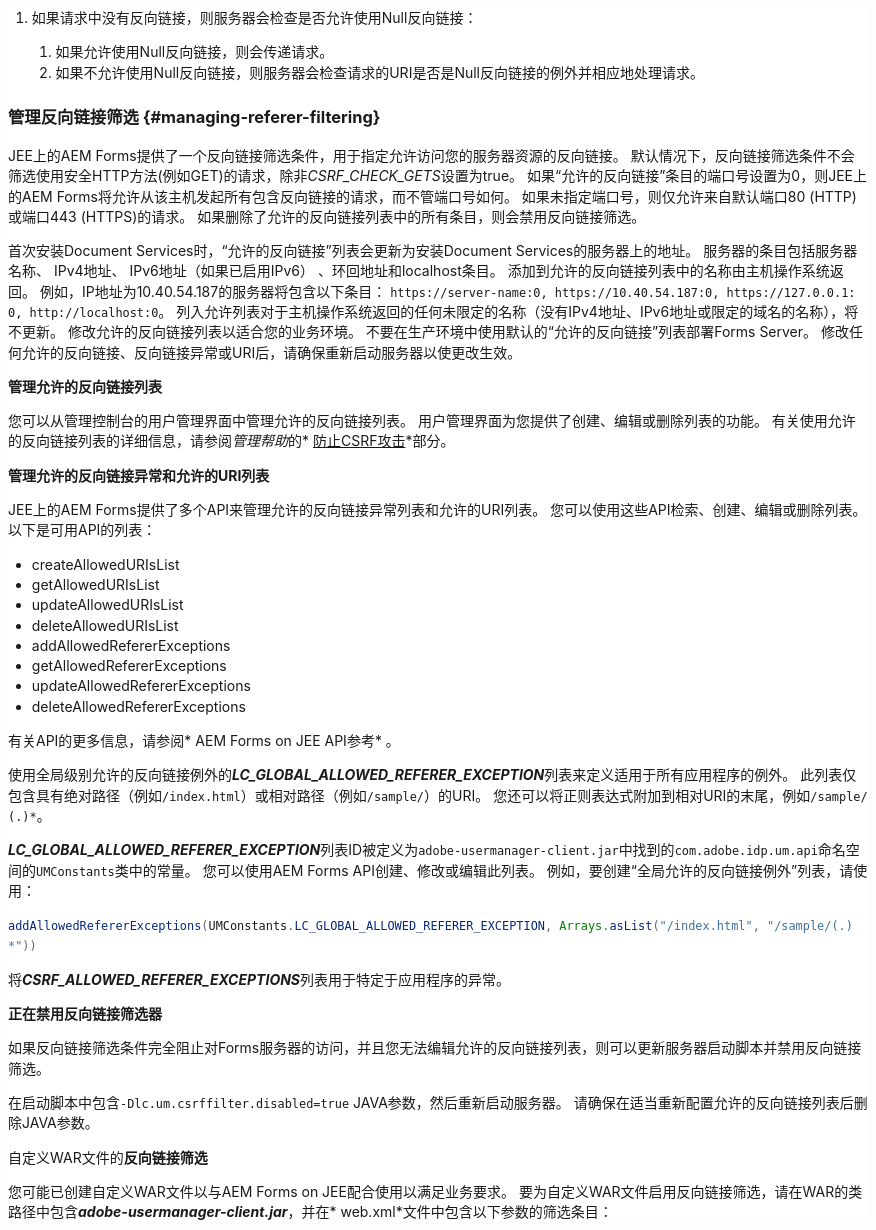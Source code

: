 1. 如果请求中没有反向链接，则服务器会检查是否允许使用Null反向链接：

   1. 如果允许使用Null反向链接，则会传递请求。
   1. 如果不允许使用Null反向链接，则服务器会检查请求的URI是否是Null反向链接的例外并相应地处理请求。

### 管理反向链接筛选 {#managing-referer-filtering}

JEE上的AEM Forms提供了一个反向链接筛选条件，用于指定允许访问您的服务器资源的反向链接。 默认情况下，反向链接筛选条件不会筛选使用安全HTTP方法(例如GET)的请求，除非&#x200B;*CSRF_CHECK_GETS*&#x200B;设置为true。 如果“允许的反向链接”条目的端口号设置为0，则JEE上的AEM Forms将允许从该主机发起所有包含反向链接的请求，而不管端口号如何。 如果未指定端口号，则仅允许来自默认端口80 (HTTP)或端口443 (HTTPS)的请求。 如果删除了允许的反向链接列表中的所有条目，则会禁用反向链接筛选。

首次安装Document Services时，“允许的反向链接”列表会更新为安装Document Services的服务器上的地址。 服务器的条目包括服务器名称、 IPv4地址、 IPv6地址（如果已启用IPv6） 、环回地址和localhost条目。 添加到允许的反向链接列表中的名称由主机操作系统返回。 例如，IP地址为10.40.54.187的服务器将包含以下条目： `https://server-name:0, https://10.40.54.187:0, https://127.0.0.1:0, http://localhost:0`。 列入允许列表对于主机操作系统返回的任何未限定的名称（没有IPv4地址、IPv6地址或限定的域名的名称），将不更新。 修改允许的反向链接列表以适合您的业务环境。 不要在生产环境中使用默认的“允许的反向链接”列表部署Forms Server。 修改任何允许的反向链接、反向链接异常或URI后，请确保重新启动服务器以使更改生效。

**管理允许的反向链接列表**

您可以从管理控制台的用户管理界面中管理允许的反向链接列表。 用户管理界面为您提供了创建、编辑或删除列表的功能。 有关使用允许的反向链接列表的详细信息，请参阅&#x200B;*管理帮助*&#x200B;的* [防止CSRF攻击](/help/forms/using/admin-help/preventing-csrf-attacks.md)*部分。

**管理允许的反向链接异常和允许的URI列表**

JEE上的AEM Forms提供了多个API来管理允许的反向链接异常列表和允许的URI列表。 您可以使用这些API检索、创建、编辑或删除列表。 以下是可用API的列表：

* createAllowedURIsList
* getAllowedURIsList
* updateAllowedURIsList
* deleteAllowedURIsList
* addAllowedRefererExceptions
* getAllowedRefererExceptions
* updateAllowedRefererExceptions
* deleteAllowedRefererExceptions

有关API的更多信息，请参阅* AEM Forms on JEE API参考* 。

使用全局级别允许的反向链接例外的&#x200B;***LC_GLOBAL_ALLOWED_REFERER_EXCEPTION***&#x200B;列表来定义适用于所有应用程序的例外。 此列表仅包含具有绝对路径（例如`/index.html`）或相对路径（例如`/sample/`）的URI。 您还可以将正则表达式附加到相对URI的末尾，例如`/sample/(.)*`。

***LC_GLOBAL_ALLOWED_REFERER_EXCEPTION***&#x200B;列表ID被定义为`adobe-usermanager-client.jar`中找到的`com.adobe.idp.um.api`命名空间的`UMConstants`类中的常量。 您可以使用AEM Forms API创建、修改或编辑此列表。 例如，要创建“全局允许的反向链接例外”列表，请使用：

```java
addAllowedRefererExceptions(UMConstants.LC_GLOBAL_ALLOWED_REFERER_EXCEPTION, Arrays.asList("/index.html", "/sample/(.)*"))
```

将&#x200B;***CSRF_ALLOWED_REFERER_EXCEPTIONS***&#x200B;列表用于特定于应用程序的异常。

**正在禁用反向链接筛选器**

如果反向链接筛选条件完全阻止对Forms服务器的访问，并且您无法编辑允许的反向链接列表，则可以更新服务器启动脚本并禁用反向链接筛选。

在启动脚本中包含`-Dlc.um.csrffilter.disabled=true` JAVA参数，然后重新启动服务器。 请确保在适当重新配置允许的反向链接列表后删除JAVA参数。

自定义WAR文件的&#x200B;**反向链接筛选**

您可能已创建自定义WAR文件以与AEM Forms on JEE配合使用以满足业务要求。 要为自定义WAR文件启用反向链接筛选，请在WAR的类路径中包含&#x200B;***adobe-usermanager-client.jar***，并在* web.xml*文件中包含以下参数的筛选条目：
